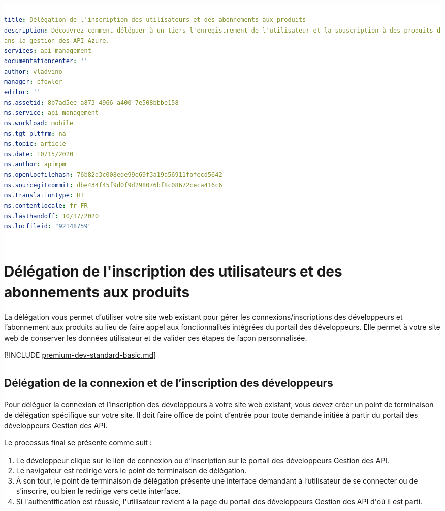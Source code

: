 ```yaml
---
title: Délégation de l'inscription des utilisateurs et des abonnements aux produits
description: Découvrez comment déléguer à un tiers l'enregistrement de l'utilisateur et la souscription à des produits dans la gestion des API Azure.
services: api-management
documentationcenter: ''
author: vladvino
manager: cfowler
editor: ''
ms.assetid: 8b7ad5ee-a873-4966-a400-7e508bbbe158
ms.service: api-management
ms.workload: mobile
ms.tgt_pltfrm: na
ms.topic: article
ms.date: 10/15/2020
ms.author: apimpm
ms.openlocfilehash: 76b82d3c008ede99e69f3a19a56911fbfecd5642
ms.sourcegitcommit: dbe434f45f9d0f9d298076bf8c08672ceca416c6
ms.translationtype: HT
ms.contentlocale: fr-FR
ms.lasthandoff: 10/17/2020
ms.locfileid: "92148759"
---
```

# <a name="how-to-delegate-user-registration-and-product-subscription"></a>Délégation de l'inscription des utilisateurs et des abonnements aux produits

La délégation vous permet d’utiliser votre site web existant pour gérer les connexions/inscriptions des développeurs et l’abonnement aux produits au lieu de faire appel aux fonctionnalités intégrées du portail des développeurs. Elle permet à votre site web de conserver les données utilisateur et de valider ces étapes de façon personnalisée.

[!INCLUDE [premium-dev-standard-basic.md](../../includes/api-management-availability-premium-dev-standard-basic.md)]

## <a name="delegating-developer-sign-in-and-sign-up"></a><a name="delegate-signin-up"> </a>Délégation de la connexion et de l’inscription des développeurs

Pour déléguer la connexion et l’inscription des développeurs à votre site web existant, vous devez créer un point de terminaison de délégation spécifique sur votre site. Il doit faire office de point d’entrée pour toute demande initiée à partir du portail des développeurs Gestion des API.

Le processus final se présente comme suit :

1. Le développeur clique sur le lien de connexion ou d’inscription sur le portail des développeurs Gestion des API.
2. Le navigateur est redirigé vers le point de terminaison de délégation.
3. À son tour, le point de terminaison de délégation présente une interface demandant à l’utilisateur de se connecter ou de s’inscrire, ou bien le redirige vers cette interface.
4. Si l'authentification est réussie, l'utilisateur revient à la page du portail des développeurs Gestion des API d'où il est parti.
